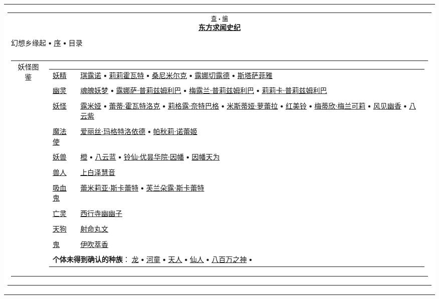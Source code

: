<table><tbody><tr><td><table cellspacing="0" class="nowraplinks mw-collapsible mw-collapsed" style="width:100%;;;"><tbody><tr><th style=";" colspan="3" class="navbox-title"><div class="navbar"><div class="noprint plainlinksneverexpand" style="background-color:transparent; padding:0; font-weight:normal; font-size:80%; white-space:nowrap;"><a href="./模板-东方求闻史纪导航.md" title="模板:东方求闻史纪导航"><span style=";;border:none;" title="查看这个模板">查</span></a>&#160;<span style="font-size:80%;">•</span>&#160;<a href="/index.php?title=%E6%A8%A1%E6%9D%BF:%E4%B8%9C%E6%96%B9%E6%B1%82%E9%97%BB%E5%8F%B2%E7%BA%AA%E5%AF%BC%E8%88%AA&amp;action=edit"><span style=";;border:none;" title="您可以编辑这个模板。请在储存变更之前先预览">编</span></a></div></div><span><a href="./东方求闻史纪.md" title="东方求闻史纪">东方求闻史纪</a></span></th></tr><tr><td></td></tr><tr><td class="navbox-abovebelow" style=";" colspan="3">幻想乡缘起 &#8226; <a href="./东方求闻史纪-序.md" title="东方求闻史纪/序">序</a> &#8226; 目录</td></tr><tr><td></td></tr><tr><td colspan="2" style=";;" class="navbox-list navbox-odd"><div></div><table cellspacing="0" class="nowraplinks navbox-subgroup" style="width:100%;;;;"><tbody><tr><td class="navbox-group" style=";;"><div><center>妖怪图鉴</center></div></td><td style=";;" class="navbox-list navbox-odd"><div></div><table cellspacing="0" class="nowraplinks navbox-subgroup" style="width:100%;;;;"><tbody><tr><td class="navbox-group" style=";;"><div><a href="./东方求闻史纪-妖精.md" title="东方求闻史纪/妖精">妖精</a></div></td><td style=";;" class="navbox-list navbox-odd"><div><a href="./东方求闻史纪-琪露诺.md" title="东方求闻史纪/琪露诺">琪露诺</a> &#8226; <a href="./东方求闻史纪-莉莉霍瓦特.md" title="东方求闻史纪/莉莉霍瓦特">莉莉霍瓦特</a> &#8226; <a href="./东方求闻史纪-桑尼米尔克.md" title="东方求闻史纪/桑尼米尔克">桑尼米尔克</a> &#8226; <a href="./东方求闻史纪-露娜切露德.md" title="东方求闻史纪/露娜切露德">露娜切露德</a> &#8226; <a href="./东方求闻史纪-斯塔萨菲雅.md" title="东方求闻史纪/斯塔萨菲雅">斯塔萨菲雅</a></div></td></tr><tr><td></td></tr><tr><td class="navbox-group" style=";;"><div><a href="./东方求闻史纪-幽灵.md" title="东方求闻史纪/幽灵">幽灵</a></div></td><td style=";;" class="navbox-list navbox-even"><div><a href="./东方求闻史纪-魂魄妖梦.md" title="东方求闻史纪/魂魄妖梦">魂魄妖梦</a> &#8226; <a href="./东方求闻史纪-露娜萨·普莉兹姆利巴.md" title="东方求闻史纪/露娜萨·普莉兹姆利巴">露娜萨·普莉兹姆利巴</a> &#8226; <a href="./东方求闻史纪-梅露兰·普莉兹姆利巴.md" title="东方求闻史纪/梅露兰·普莉兹姆利巴">梅露兰·普莉兹姆利巴</a> &#8226; <a href="./东方求闻史纪-莉莉卡·普莉兹姆利巴.md" title="东方求闻史纪/莉莉卡·普莉兹姆利巴">莉莉卡·普莉兹姆利巴</a></div></td></tr><tr><td></td></tr><tr><td class="navbox-group" style=";;"><div><a href="./东方求闻史纪-妖怪.md" title="东方求闻史纪/妖怪">妖怪</a></div></td><td style=";;" class="navbox-list navbox-odd"><div><a href="./东方求闻史纪-露米娅.md" title="东方求闻史纪/露米娅">露米娅</a> &#8226; <a href="./东方求闻史纪-蕾蒂·霍瓦特洛克.md" title="东方求闻史纪/蕾蒂·霍瓦特洛克">蕾蒂·霍瓦特洛克</a> &#8226; <a href="./东方求闻史纪-莉格露·奈特巴格.md" title="东方求闻史纪/莉格露·奈特巴格">莉格露·奈特巴格</a> &#8226; <a href="./东方求闻史纪-米斯蒂娅·萝蕾拉.md" title="东方求闻史纪/米斯蒂娅·萝蕾拉">米斯蒂娅·萝蕾拉</a> &#8226; <a href="./东方求闻史纪-红美铃.md" title="东方求闻史纪/红美铃">红美铃</a> &#8226; <a href="./东方求闻史纪-梅蒂欣·梅兰可莉.md" title="东方求闻史纪/梅蒂欣·梅兰可莉">梅蒂欣·梅兰可莉</a> &#8226; <a href="./东方求闻史纪-风见幽香.md" title="东方求闻史纪/风见幽香">风见幽香</a> &#8226; <a href="./东方求闻史纪-八云紫.md" title="东方求闻史纪/八云紫">八云紫</a></div></td></tr><tr><td></td></tr><tr><td class="navbox-group" style=";;"><div><a href="./东方求闻史纪-魔法使.md" title="东方求闻史纪/魔法使">魔法使</a></div></td><td style=";;" class="navbox-list navbox-even"><div><a href="./东方求闻史纪-爱丽丝·玛格特洛依德.md" title="东方求闻史纪/爱丽丝·玛格特洛依德">爱丽丝·玛格特洛依德</a> &#8226; <a href="./东方求闻史纪-帕秋莉·诺蕾姬.md" title="东方求闻史纪/帕秋莉·诺蕾姬">帕秋莉·诺蕾姬</a></div></td></tr><tr><td></td></tr><tr><td class="navbox-group" style=";;"><div><a href="./东方求闻史纪-妖兽.md" title="东方求闻史纪/妖兽">妖兽</a></div></td><td style=";;" class="navbox-list navbox-odd"><div><a href="./东方求闻史纪-橙.md" title="东方求闻史纪/橙">橙</a> &#8226; <a href="./东方求闻史纪-八云蓝.md" title="东方求闻史纪/八云蓝">八云蓝</a> &#8226; <a href="./东方求闻史纪-铃仙·优昙华院·因幡.md" title="东方求闻史纪/铃仙·优昙华院·因幡">铃仙·优昙华院·因幡</a> &#8226; <a href="./东方求闻史纪-因幡帝.md" title="东方求闻史纪/因幡帝">因幡天为</a></div></td></tr><tr><td></td></tr><tr><td class="navbox-group" style=";;"><div><a href="./东方求闻史纪-兽人.md" title="东方求闻史纪/兽人">兽人</a></div></td><td style=";;" class="navbox-list navbox-even"><div><a href="./东方求闻史纪-上白泽慧音.md" title="东方求闻史纪/上白泽慧音">上白泽慧音</a></div></td></tr><tr><td></td></tr><tr><td class="navbox-group" style=";;"><div><a href="./东方求闻史纪-吸血鬼.md" title="东方求闻史纪/吸血鬼">吸血鬼</a></div></td><td style=";;" class="navbox-list navbox-odd"><div><a href="./东方求闻史纪-蕾米莉亚·斯卡蕾特.md" title="东方求闻史纪/蕾米莉亚·斯卡蕾特">蕾米莉亚·斯卡蕾特</a> &#8226; <a href="./东方求闻史纪-芙兰朵露·斯卡蕾特.md" title="东方求闻史纪/芙兰朵露·斯卡蕾特">芙兰朵露·斯卡蕾特</a></div></td></tr><tr><td></td></tr><tr><td class="navbox-group" style=";;"><div><a href="./东方求闻史纪-亡灵.md" title="东方求闻史纪/亡灵">亡灵</a></div></td><td style=";;" class="navbox-list navbox-even"><div><a href="./东方求闻史纪-西行寺幽幽子.md" title="东方求闻史纪/西行寺幽幽子">西行寺幽幽子</a></div></td></tr><tr><td></td></tr><tr><td class="navbox-group" style=";;"><div><a href="./东方求闻史纪-天狗.md" title="东方求闻史纪/天狗">天狗</a></div></td><td style=";;" class="navbox-list navbox-odd"><div><a href="./东方求闻史纪-射命丸文.md" title="东方求闻史纪/射命丸文">射命丸文</a></div></td></tr><tr><td></td></tr><tr><td class="navbox-group" style=";;"><div><a href="./东方求闻史纪-鬼.md" title="东方求闻史纪/鬼">鬼</a></div></td><td style=";;" class="navbox-list navbox-even"><div><a href="./东方求闻史纪-伊吹萃香.md" title="东方求闻史纪/伊吹萃香">伊吹萃香</a></div></td></tr><tr><td></td></tr><tr><td colspan="2" style=";;" class="navbox-list navbox-odd"><div><b>个体未得到确认的种族</b>： <a href="./东方求闻史纪-龙.md" title="东方求闻史纪/龙">龙</a> &#8226; <a href="./东方求闻史纪-河童.md" title="东方求闻史纪/河童">河童</a> &#8226; <a href="./东方求闻史纪-天人.md" title="东方求闻史纪/天人">天人</a> &#8226; <a href="./东方求闻史纪-仙人.md" title="东方求闻史纪/仙人">仙人</a> &#8226; <a href="./东方求闻史纪-八百万之神.md" title="东方求闻史纪/八百万之神">八百万之神</a> &#8226;